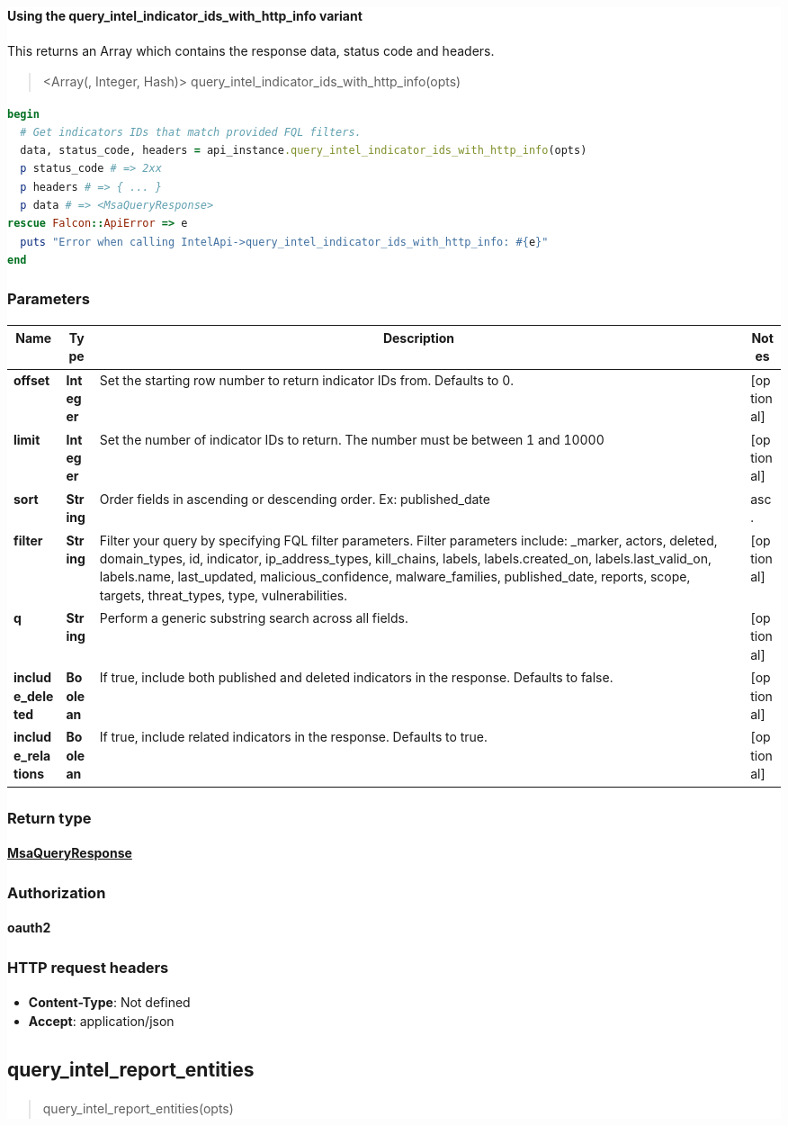 #### Using the query_intel_indicator_ids_with_http_info variant

This returns an Array which contains the response data, status code and headers.

> <Array(<MsaQueryResponse>, Integer, Hash)> query_intel_indicator_ids_with_http_info(opts)

```ruby
begin
  # Get indicators IDs that match provided FQL filters.
  data, status_code, headers = api_instance.query_intel_indicator_ids_with_http_info(opts)
  p status_code # => 2xx
  p headers # => { ... }
  p data # => <MsaQueryResponse>
rescue Falcon::ApiError => e
  puts "Error when calling IntelApi->query_intel_indicator_ids_with_http_info: #{e}"
end
```

### Parameters

| Name | Type | Description | Notes |
| ---- | ---- | ----------- | ----- |
| **offset** | **Integer** | Set the starting row number to return indicator IDs from. Defaults to 0. | [optional] |
| **limit** | **Integer** | Set the number of indicator IDs to return. The number must be between 1 and 10000 | [optional] |
| **sort** | **String** | Order fields in ascending or descending order.  Ex: published_date|asc. | [optional] |
| **filter** | **String** | Filter your query by specifying FQL filter parameters. Filter parameters include:  _marker, actors, deleted, domain_types, id, indicator, ip_address_types, kill_chains, labels, labels.created_on, labels.last_valid_on, labels.name, last_updated, malicious_confidence, malware_families, published_date, reports, scope, targets, threat_types, type, vulnerabilities. | [optional] |
| **q** | **String** | Perform a generic substring search across all fields. | [optional] |
| **include_deleted** | **Boolean** | If true, include both published and deleted indicators in the response. Defaults to false. | [optional] |
| **include_relations** | **Boolean** | If true, include related indicators in the response. Defaults to true. | [optional] |

### Return type

[**MsaQueryResponse**](MsaQueryResponse.md)

### Authorization

**oauth2**

### HTTP request headers

- **Content-Type**: Not defined
- **Accept**: application/json


## query_intel_report_entities

> <DomainNewsResponse> query_intel_report_entities(opts)
